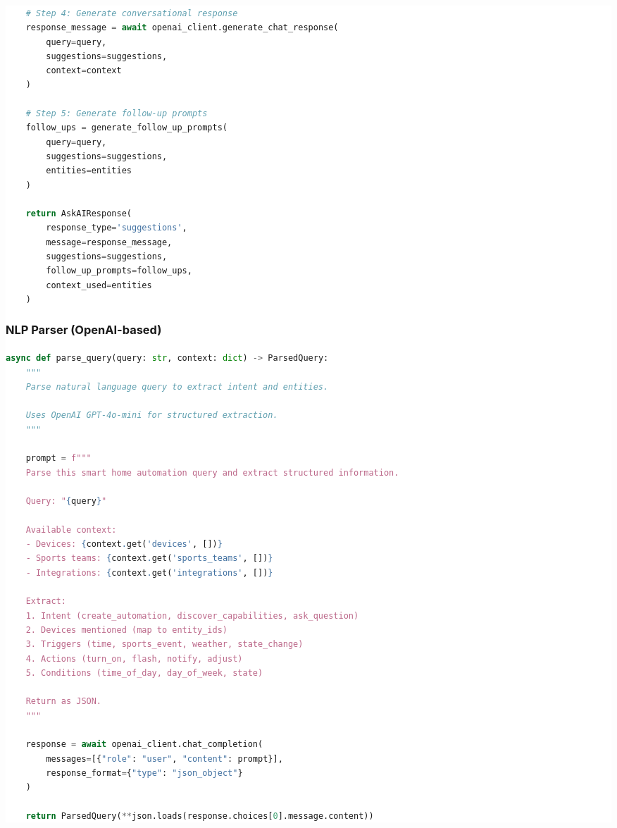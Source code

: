 ```python
    # Step 4: Generate conversational response
    response_message = await openai_client.generate_chat_response(
        query=query,
        suggestions=suggestions,
        context=context
    )
    
    # Step 5: Generate follow-up prompts
    follow_ups = generate_follow_up_prompts(
        query=query,
        suggestions=suggestions,
        entities=entities
    )
    
    return AskAIResponse(
        response_type='suggestions',
        message=response_message,
        suggestions=suggestions,
        follow_up_prompts=follow_ups,
        context_used=entities
    )
```

### **NLP Parser (OpenAI-based)**

```python
async def parse_query(query: str, context: dict) -> ParsedQuery:
    """
    Parse natural language query to extract intent and entities.
    
    Uses OpenAI GPT-4o-mini for structured extraction.
    """
    
    prompt = f"""
    Parse this smart home automation query and extract structured information.
    
    Query: "{query}"
    
    Available context:
    - Devices: {context.get('devices', [])}
    - Sports teams: {context.get('sports_teams', [])}
    - Integrations: {context.get('integrations', [])}
    
    Extract:
    1. Intent (create_automation, discover_capabilities, ask_question)
    2. Devices mentioned (map to entity_ids)
    3. Triggers (time, sports_event, weather, state_change)
    4. Actions (turn_on, flash, notify, adjust)
    5. Conditions (time_of_day, day_of_week, state)
    
    Return as JSON.
    """
    
    response = await openai_client.chat_completion(
        messages=[{"role": "user", "content": prompt}],
        response_format={"type": "json_object"}
    )
    
    return ParsedQuery(**json.loads(response.choices[0].message.content))
```
